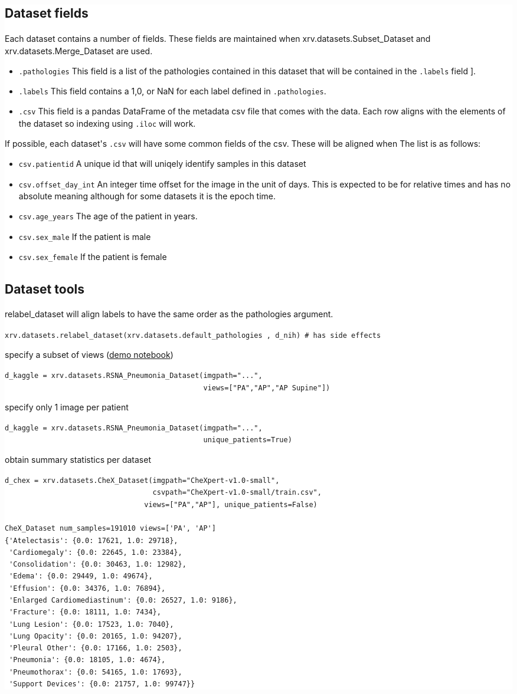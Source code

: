 ```python3
```

## Dataset fields

Each dataset contains a number of fields. These fields are maintained when xrv.datasets.Subset_Dataset and xrv.datasets.Merge_Dataset are used.

 - `.pathologies` This field is a list of the pathologies contained in this dataset that will be contained in the `.labels` field ].

 - `.labels` This field contains a 1,0, or NaN for each label defined in `.pathologies`. 

 - `.csv` This field is a pandas DataFrame of the metadata csv file that comes with the data. Each row aligns with the elements of the dataset so indexing using `.iloc` will work. 

If possible, each dataset's `.csv` will have some common fields of the csv. These will be aligned when The list is as follows:

- `csv.patientid` A unique id that will uniqely identify samples in this dataset

- `csv.offset_day_int` An integer time offset for the image in the unit of days. This is expected to be for relative times and has no absolute meaning although for some datasets it is the epoch time.

- `csv.age_years` The age of the patient in years.

- `csv.sex_male` If the patient is male

- `csv.sex_female` If the patient is female


## Dataset tools

relabel_dataset will align labels to have the same order as the pathologies argument.
```python3
xrv.datasets.relabel_dataset(xrv.datasets.default_pathologies , d_nih) # has side effects
```

specify a subset of views ([demo notebook](https://github.com/mlmed/torchxrayvision/blob/master/scripts/xray_datasets_views.ipynb))
```python3
d_kaggle = xrv.datasets.RSNA_Pneumonia_Dataset(imgpath="...",
                                               views=["PA","AP","AP Supine"])
```

specify only 1 image per patient
```python3
d_kaggle = xrv.datasets.RSNA_Pneumonia_Dataset(imgpath="...",
                                               unique_patients=True)
```

obtain summary statistics per dataset
```python3
d_chex = xrv.datasets.CheX_Dataset(imgpath="CheXpert-v1.0-small",
                                   csvpath="CheXpert-v1.0-small/train.csv",
                                 views=["PA","AP"], unique_patients=False)

CheX_Dataset num_samples=191010 views=['PA', 'AP']
{'Atelectasis': {0.0: 17621, 1.0: 29718},
 'Cardiomegaly': {0.0: 22645, 1.0: 23384},
 'Consolidation': {0.0: 30463, 1.0: 12982},
 'Edema': {0.0: 29449, 1.0: 49674},
 'Effusion': {0.0: 34376, 1.0: 76894},
 'Enlarged Cardiomediastinum': {0.0: 26527, 1.0: 9186},
 'Fracture': {0.0: 18111, 1.0: 7434},
 'Lung Lesion': {0.0: 17523, 1.0: 7040},
 'Lung Opacity': {0.0: 20165, 1.0: 94207},
 'Pleural Other': {0.0: 17166, 1.0: 2503},
 'Pneumonia': {0.0: 18105, 1.0: 4674},
 'Pneumothorax': {0.0: 54165, 1.0: 17693},
 'Support Devices': {0.0: 21757, 1.0: 99747}}
```